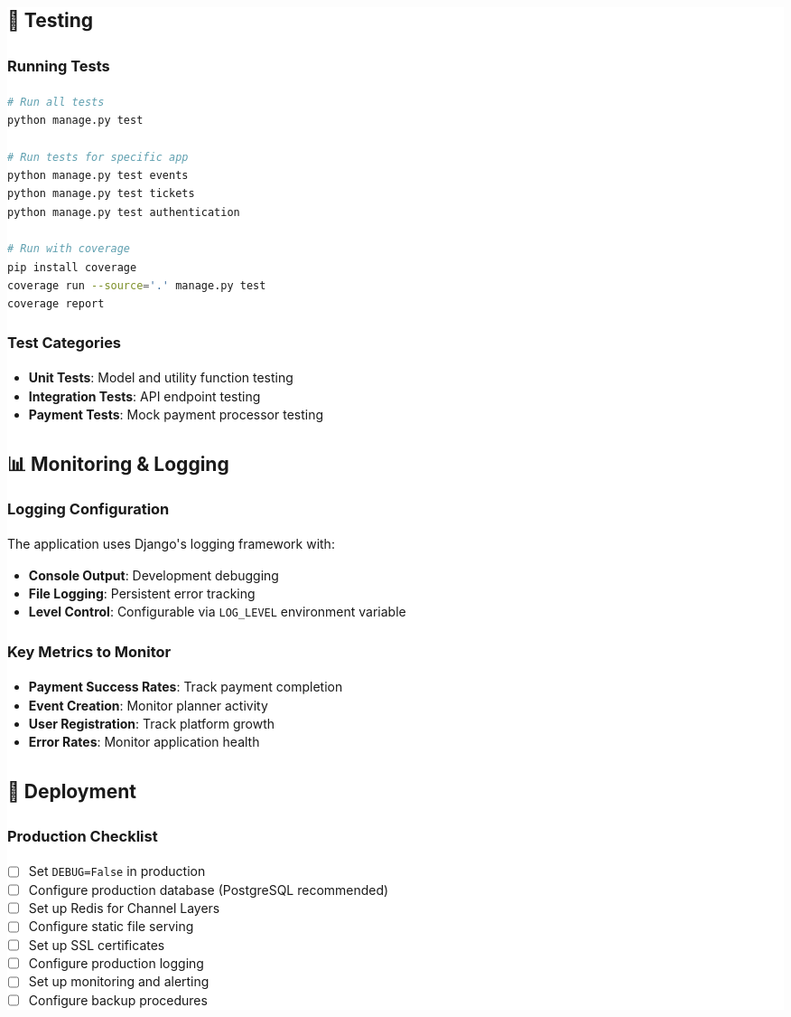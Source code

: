 ## 🧪 Testing

### Running Tests
```bash
# Run all tests
python manage.py test

# Run tests for specific app
python manage.py test events
python manage.py test tickets
python manage.py test authentication

# Run with coverage
pip install coverage
coverage run --source='.' manage.py test
coverage report
```

### Test Categories
- **Unit Tests**: Model and utility function testing
- **Integration Tests**: API endpoint testing
- **Payment Tests**: Mock payment processor testing

## 📊 Monitoring & Logging

### Logging Configuration
The application uses Django's logging framework with:
- **Console Output**: Development debugging
- **File Logging**: Persistent error tracking
- **Level Control**: Configurable via `LOG_LEVEL` environment variable

### Key Metrics to Monitor
- **Payment Success Rates**: Track payment completion
- **Event Creation**: Monitor planner activity
- **User Registration**: Track platform growth
- **Error Rates**: Monitor application health

## 🚀 Deployment

### Production Checklist
- [ ] Set `DEBUG=False` in production
- [ ] Configure production database (PostgreSQL recommended)
- [ ] Set up Redis for Channel Layers
- [ ] Configure static file serving
- [ ] Set up SSL certificates
- [ ] Configure production logging
- [ ] Set up monitoring and alerting
- [ ] Configure backup procedures
